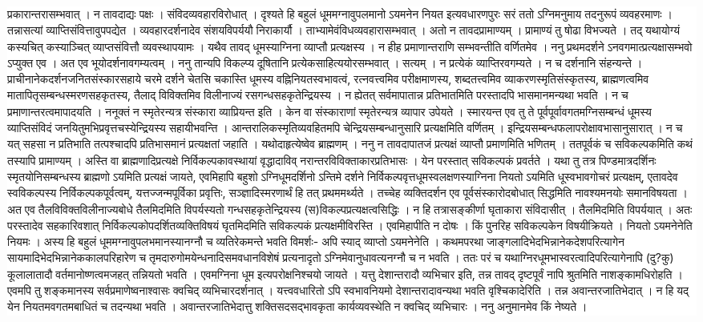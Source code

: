 प्रकारान्तरासम्भवात् ।
न तावदाद्यः पक्षः ।
संविदव्यवहारविरोधात् ।
दृश्यते हि बहुलं धूममग्नावुपलमानो ऽयमनेन नियत इत्यवधारणपुरः सरं ततो ऽग्निमनुमाय तदनुरूपं व्यवहरमाणः ।
तन्नासत्यां व्याप्तिसंवित्तावुपपद्येत ।
व्यवहारदर्शनादेव संशयविपर्ययौ निराकार्यौ ।
ताभ्यामेवंविधव्यवहारासम्भवात् ।
अतो न तावदप्रामाण्यम् ।
प्रामाण्यं तु षोढा विभज्यते ।
तद् यथायोग्यं कस्यचित् कस्याञ्चित् व्याप्तसंवित्तौ व्यवस्थापयामः ।
यथैव तावद् धूमस्याग्निना व्याप्तौ प्रत्यक्षस्य ।
न हीह प्रमाणान्तराणि सम्भवन्तीति वर्णितमेव ।
ननु प्रथमदर्शने ऽनवगमात्प्रत्यक्षासम्भवो ऽप्युक्त एव ।
अत एव भूयोदर्शनावगम्यत्वम् ।
ननु तान्यपि विकल्प्य दूषितानि प्रत्येकसाहित्ययोरसम्भवात् ।
सत्यम् ।
न प्रत्येकं व्याप्तिरवगम्यते ।
न च दर्शनानि संहन्यन्ते ।
प्राचीनानेकदर्शनजनितसंस्कारसहाये चरमे दर्शने चेतसि चकास्ति धूमस्य वह्निनियतस्वभावत्वं, रत्नवत्त्वमिव परीक्षमाणस्य, शब्दतत्त्वमिव व्याकरणस्मृतिसंस्कृतस्य, ब्राह्मणत्वमिव मातापितृसम्बन्धस्मरणसहकृतस्य, तैलाद् विविक्तमिव विलीनाज्यं रसगन्धसहकृतेन्द्रियस्य ।
न ह्येतत् सर्वमापातान्न प्रतिभातमिति परस्तादपि भासमानमन्यथा भवति ।
न च प्रमाणान्तरत्वमापादयति ।
ननूक्तं न स्मृतेरन्यत्र संस्कारा व्याप्रियन्त इति ।
केन वा संस्काराणां स्मृतेरन्यत्र व्यापार उपेयते ।
स्मारयन्त एव तु ते पूर्वपूर्वावगतमग्निसम्बन्धं धूमस्य व्याप्तिसंविदं जनयितुमभिप्रवृत्तचस्येन्द्रियस्य सहायीभवन्ति ।
आन्तरालिकस्मृतिव्यवहितमपि चेन्द्रियसम्बन्धानुसारि प्रत्यक्षमिति वर्णितम् ।
इन्द्रियसम्बन्धफलापरोक्षावभासानुसारात् ।
न च यत् सहसा न प्रतिभाति तत्पश्चादपि प्रतिभासमानं प्रत्यक्षतां जहाति ।
यथोदाहृत्येष्वेव ब्राह्मणम् ।
ननु न तावदापातजं प्रत्यक्षं व्याप्तौ प्रमाणमिति भणितम् ।
ततपूर्वकं च सविकल्पकमिति कथं तस्यापि प्रामाण्यम् ।
अस्ति वा ब्राह्मणादिप्रत्यक्षे निर्विकल्पकावस्थायां वृद्धादाविव् नरान्तरविविक्ताकारप्रतिभासः ।
येन परस्तात् सविकल्पकं
प्रवर्तते ।
यथा तु तत्र पिण्डमात्रदर्शिनः स्मृतयोनिसम्बन्धस्य ब्राह्मणो ऽयमिति प्रत्यक्षं जायते, एवमिहापि बहुशो ऽग्निधूमदर्शिनो ऽन्तिमे दर्शने निर्विकल्पवृत्तधूमस्वलक्षणस्याग्निना नियतो ऽयमिति धूस्वभावगोचरं प्रत्यक्षम्, एतावदेव स्वविकल्पस्य निर्विकल्पकपूर्वत्वम्, यत्तज्जन्मपूर्विका प्रवृत्तिः, सञ्ज्ञादिस्मरणार्थं हि तत् प्रथममर्थ्यते ।
तच्चेह व्यक्तिदर्शन एव पूर्वसंस्कारोदबोधात् सिद्धमिति नावश्यमनयोः समानविषयता ।
अत एव तैलविविक्तविलीनाज्यबोधे तैलमिदमिति विपर्यस्यतो
गन्धसहकृतेन्द्रियस्य (स)विकल्पप्रत्यक्षत्वसिद्धिः ।
न हि तत्रासङ्कीर्णा घृताकारा संविदासीत् ।
तैलमिदमिति विपर्ययात् ।
अतः परस्तादेव सहकारिवशात् निर्विकल्पकोपदर्शितव्यक्तिविषयं घृतमिदमिति सविकल्पकं प्रत्यक्षमीविरस्ति ।
एवमिहापीति न दोषः ।
किं पुनरिह सविकल्पकेन विषयीक्रियते ।
नियतो ऽयमनेनेति नियमः ।
अस्य हि बहुलं धूममग्नावुपलभमानस्यानग्नौ च व्यतिरेकमन्ते भवति विमर्शः- अपि स्याद् व्याप्तो ऽयमनेनेति ।
कथमपरथा जाङ्गलादिभेदभिन्नानेकदेशपरित्यागेन सायमादिभेदभिन्नानेककालपरिहारेण च तृमदारुगोमयेन्धनादिसमवधानविशेषं प्रत्यनादृतो ऽग्निमेवानुधावत्यनग्नौ च न भवति ।
ततः परं च यथाग्निरधूमभास्वरत्वादिपरित्यागेनापि (दु?कु) कूलालातादौ वर्तमानोष्णत्वमजहत् तन्नियतो भवति ।
एवमग्निना धूम इत्यपरोक्षनिश्चयो जायते ।
यत्तु देशान्तरादौ व्यभिचार इति, तन्न तावद् दृष्टपूर्वं नापि श्रुतमिति नाशङ्कामधिरोहति ।
एवमपि तु शङ्कमानस्य सर्वप्रमाणेष्वनाश्वासः क्वचिद् व्यभिचारदर्शनात् ।
यत्त्ववधारितो ऽपि स्वभावनियमो देशान्तरादावन्यथा भवति वृश्चिकादेरिति ।
तन्न अवान्तरजातिभेदात् ।
न हि यद् येन नियतमवगतमबाधितं च तदन्यथा भवति ।
अवान्तरजातिभेदात्तु शक्तिसदसद्भावकृता कार्यव्यवस्थेति न क्वचिद् व्यभिचारः ।
ननु अनुमानमेव किं नेष्यते ।